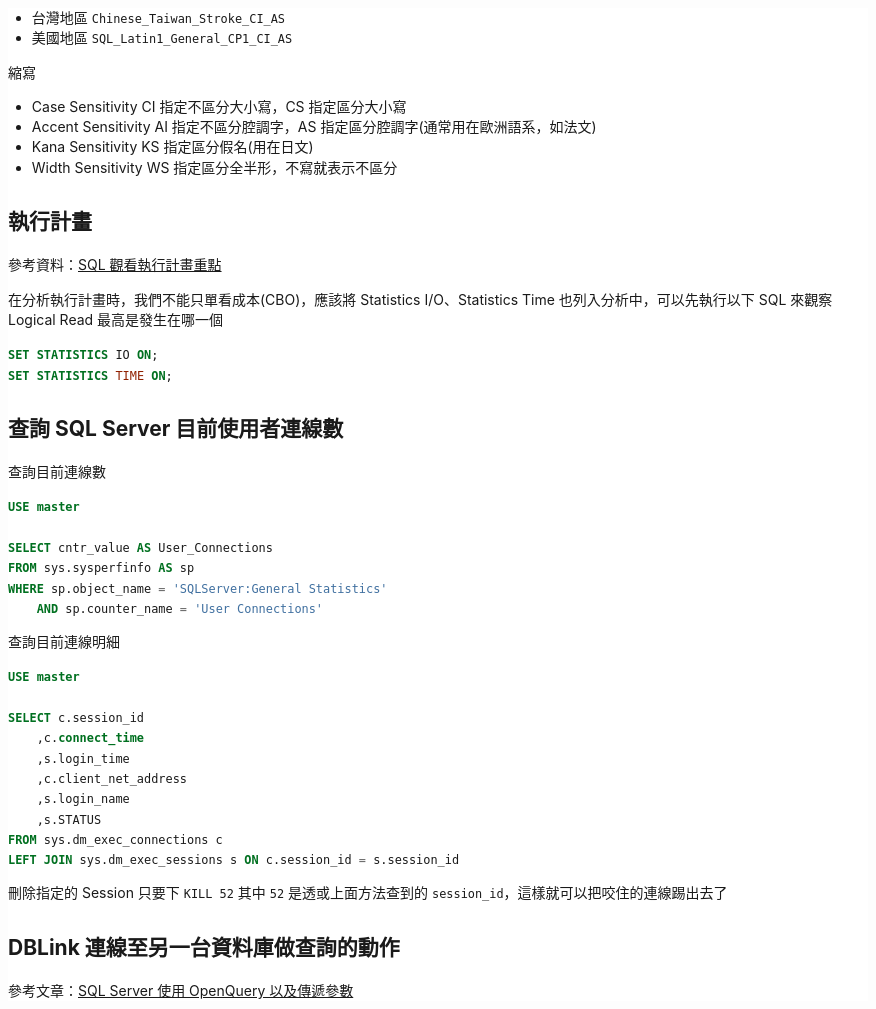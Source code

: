 - 台灣地區 `Chinese_Taiwan_Stroke_CI_AS`
- 美國地區 `SQL_Latin1_General_CP1_CI_AS`

縮寫

- Case Sensitivity CI 指定不區分大小寫，CS 指定區分大小寫
- Accent Sensitivity AI 指定不區分腔調字，AS 指定區分腔調字(通常用在歐洲語系，如法文)
- Kana Sensitivity KS 指定區分假名(用在日文)
- Width Sensitivity WS 指定區分全半形，不寫就表示不區分

## 執行計畫

參考資料：[SQL 觀看執行計畫重點](http://jengting.blogspot.tw/2013/12/executionplan-keypoint.html)

在分析執行計畫時，我們不能只單看成本(CBO)，應該將 Statistics I/O、Statistics Time 也列入分析中，可以先執行以下 SQL 來觀察 Logical Read 最高是發生在哪一個

```sql
SET STATISTICS IO ON;
SET STATISTICS TIME ON;
```

## 查詢 SQL Server 目前使用者連線數

查詢目前連線數

```sql
USE master

SELECT cntr_value AS User_Connections
FROM sys.sysperfinfo AS sp
WHERE sp.object_name = 'SQLServer:General Statistics'
	AND sp.counter_name = 'User Connections'
```

查詢目前連線明細

```sql
USE master

SELECT c.session_id
	,c.connect_time
	,s.login_time
	,c.client_net_address
	,s.login_name
	,s.STATUS
FROM sys.dm_exec_connections c
LEFT JOIN sys.dm_exec_sessions s ON c.session_id = s.session_id
```

刪除指定的 Session 只要下 `KILL 52` 其中 `52` 是透或上面方法查到的 `session_id`，這樣就可以把咬住的連線踢出去了

## DBLink 連線至另一台資料庫做查詢的動作

參考文章：[SQL Server 使用 OpenQuery 以及傳遞參數](http://poychang.github.io/sql-server-open-query/)
